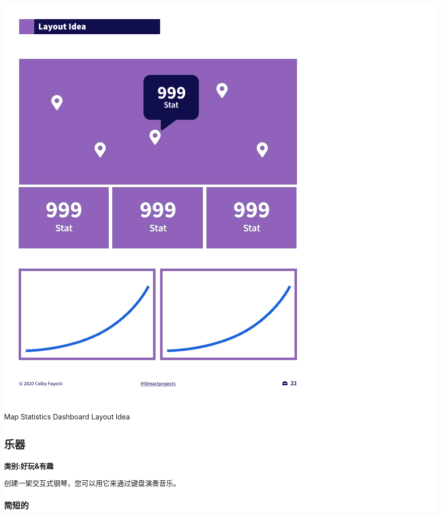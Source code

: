 ![Coronavirus---Layout](img/213cbf150bcd7a9bbbed47bdf77a4f7e.png)

Map Statistics Dashboard Layout Idea

## 乐器

**类别:好玩&有趣**

创建一架交互式钢琴，您可以用它来通过键盘演奏音乐。

### 简短的

